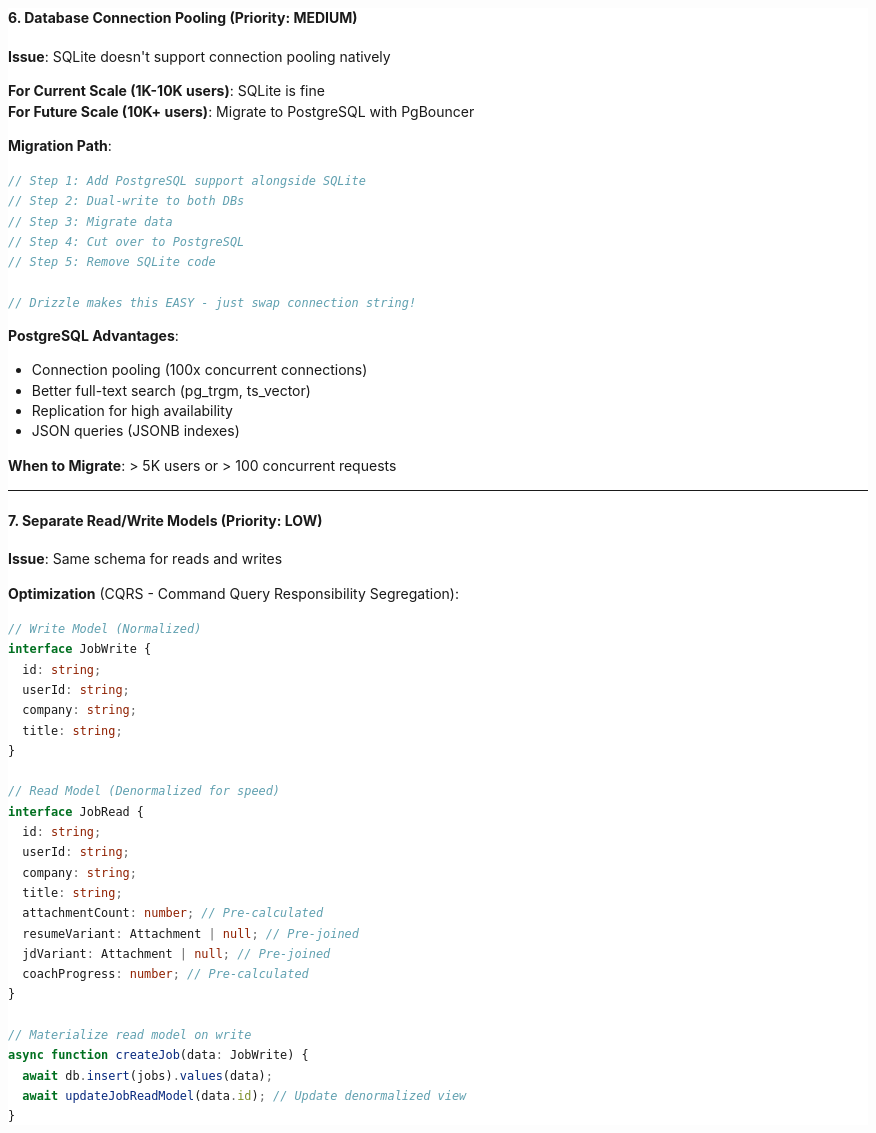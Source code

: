 
#### 6. **Database Connection Pooling** (Priority: MEDIUM)

**Issue**: SQLite doesn't support connection pooling natively

**For Current Scale (1K-10K users)**: SQLite is fine  
**For Future Scale (10K+ users)**: Migrate to PostgreSQL with PgBouncer

**Migration Path**:
```typescript
// Step 1: Add PostgreSQL support alongside SQLite
// Step 2: Dual-write to both DBs
// Step 3: Migrate data
// Step 4: Cut over to PostgreSQL
// Step 5: Remove SQLite code

// Drizzle makes this EASY - just swap connection string!
```

**PostgreSQL Advantages**:
- Connection pooling (100x concurrent connections)
- Better full-text search (pg_trgm, ts_vector)
- Replication for high availability
- JSON queries (JSONB indexes)

**When to Migrate**: > 5K users or > 100 concurrent requests

---

#### 7. **Separate Read/Write Models** (Priority: LOW)

**Issue**: Same schema for reads and writes

**Optimization** (CQRS - Command Query Responsibility Segregation):
```typescript
// Write Model (Normalized)
interface JobWrite {
  id: string;
  userId: string;
  company: string;
  title: string;
}

// Read Model (Denormalized for speed)
interface JobRead {
  id: string;
  userId: string;
  company: string;
  title: string;
  attachmentCount: number; // Pre-calculated
  resumeVariant: Attachment | null; // Pre-joined
  jdVariant: Attachment | null; // Pre-joined
  coachProgress: number; // Pre-calculated
}

// Materialize read model on write
async function createJob(data: JobWrite) {
  await db.insert(jobs).values(data);
  await updateJobReadModel(data.id); // Update denormalized view
}
```
